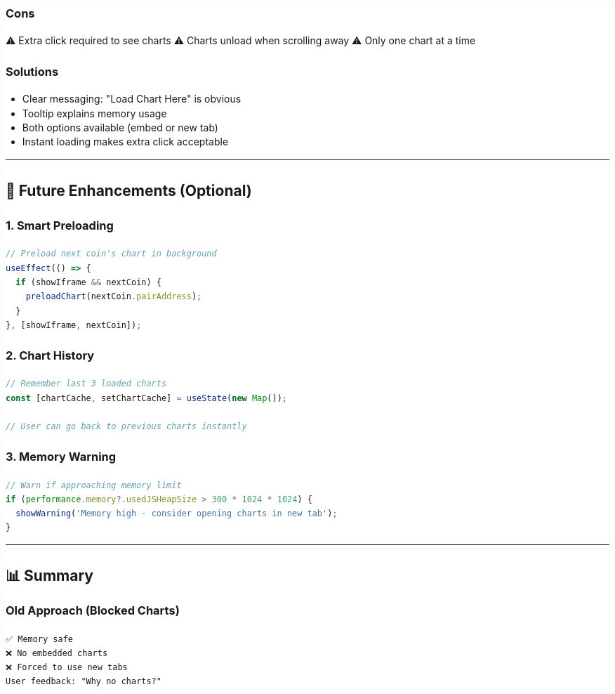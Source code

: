 ### Cons
⚠️ Extra click required to see charts
⚠️ Charts unload when scrolling away
⚠️ Only one chart at a time

### Solutions
- Clear messaging: "Load Chart Here" is obvious
- Tooltip explains memory usage
- Both options available (embed or new tab)
- Instant loading makes extra click acceptable

---

## 🚀 Future Enhancements (Optional)

### 1. Smart Preloading
```jsx
// Preload next coin's chart in background
useEffect(() => {
  if (showIframe && nextCoin) {
    preloadChart(nextCoin.pairAddress);
  }
}, [showIframe, nextCoin]);
```

### 2. Chart History
```jsx
// Remember last 3 loaded charts
const [chartCache, setChartCache] = useState(new Map());

// User can go back to previous charts instantly
```

### 3. Memory Warning
```jsx
// Warn if approaching memory limit
if (performance.memory?.usedJSHeapSize > 300 * 1024 * 1024) {
  showWarning('Memory high - consider opening charts in new tab');
}
```

---

## 📊 Summary

### Old Approach (Blocked Charts)
```
✅ Memory safe
❌ No embedded charts
❌ Forced to use new tabs
User feedback: "Why no charts?"
```
